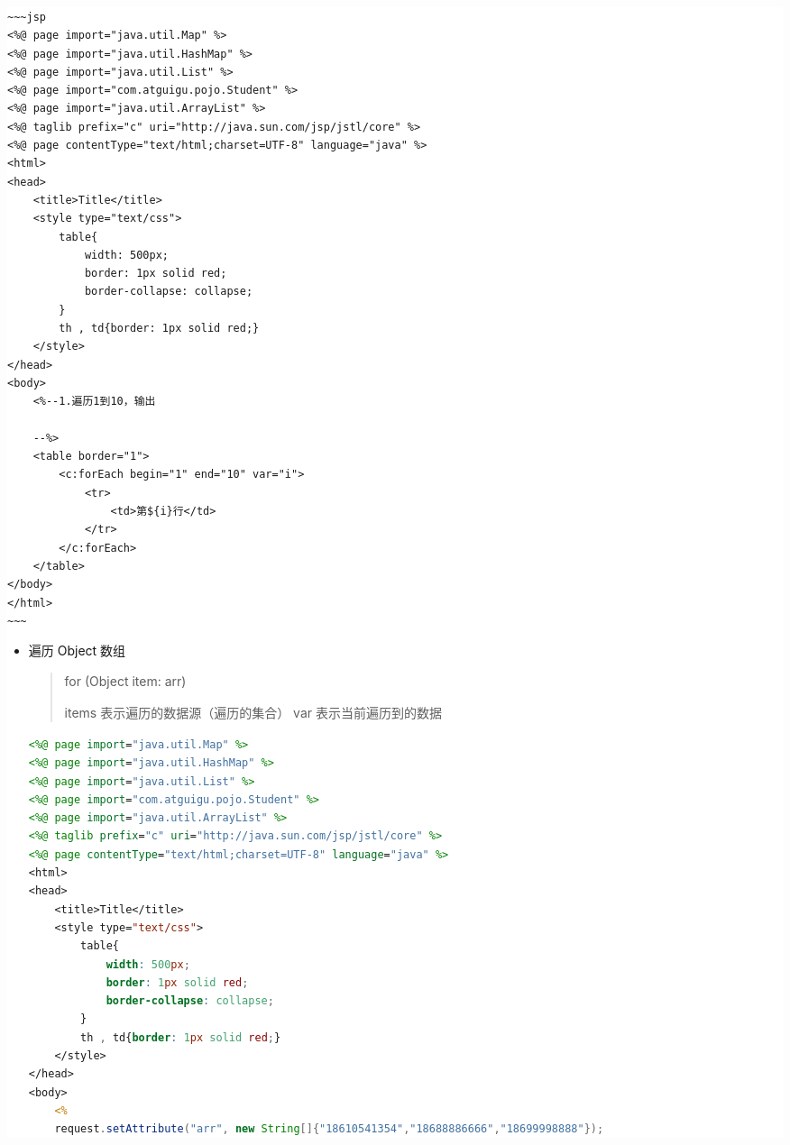     ~~~jsp
    <%@ page import="java.util.Map" %>
    <%@ page import="java.util.HashMap" %>
    <%@ page import="java.util.List" %>
    <%@ page import="com.atguigu.pojo.Student" %>
    <%@ page import="java.util.ArrayList" %>
    <%@ taglib prefix="c" uri="http://java.sun.com/jsp/jstl/core" %>
    <%@ page contentType="text/html;charset=UTF-8" language="java" %>
    <html>
    <head>
        <title>Title</title>
        <style type="text/css">
            table{
                width: 500px;
                border: 1px solid red;
                border-collapse: collapse;
            }
            th , td{border: 1px solid red;}
        </style>
    </head>
    <body>
        <%--1.遍历1到10，输出
            
    	--%>
        <table border="1">
            <c:forEach begin="1" end="10" var="i">
                <tr>
                    <td>第${i}行</td>
                </tr>
            </c:forEach>
        </table>
    </body>
    </html>
    ~~~

  * 遍历 Object 数组

    > for (Object item: arr)
    >
    > items 					表示遍历的数据源（遍历的集合）
    > var 						表示当前遍历到的数据

    ~~~jsp
    <%@ page import="java.util.Map" %>
    <%@ page import="java.util.HashMap" %>
    <%@ page import="java.util.List" %>
    <%@ page import="com.atguigu.pojo.Student" %>
    <%@ page import="java.util.ArrayList" %>
    <%@ taglib prefix="c" uri="http://java.sun.com/jsp/jstl/core" %>
    <%@ page contentType="text/html;charset=UTF-8" language="java" %>
    <html>
    <head>
        <title>Title</title>
        <style type="text/css">
            table{
                width: 500px;
                border: 1px solid red;
                border-collapse: collapse;
            }
            th , td{border: 1px solid red;}
        </style>
    </head>
    <body>
        <%
        request.setAttribute("arr", new String[]{"18610541354","18688886666","18699998888"});
